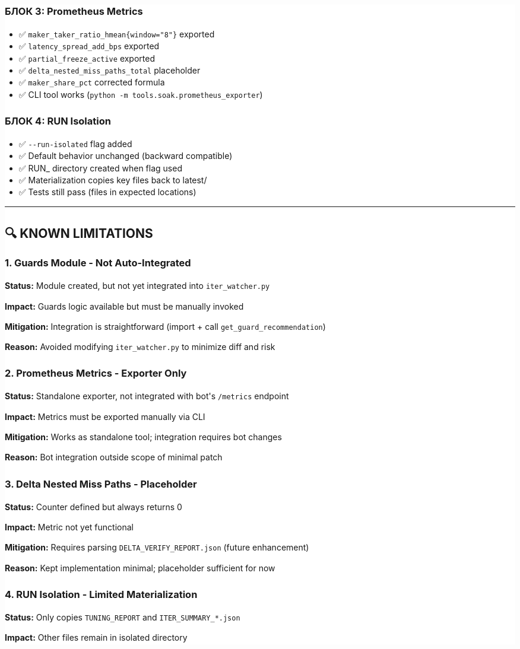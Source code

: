 ### БЛОК 3: Prometheus Metrics

- ✅ `maker_taker_ratio_hmean{window="8"}` exported
- ✅ `latency_spread_add_bps` exported
- ✅ `partial_freeze_active` exported
- ✅ `delta_nested_miss_paths_total` placeholder
- ✅ `maker_share_pct` corrected formula
- ✅ CLI tool works (`python -m tools.soak.prometheus_exporter`)

### БЛОК 4: RUN Isolation

- ✅ `--run-isolated` flag added
- ✅ Default behavior unchanged (backward compatible)
- ✅ RUN_<epoch> directory created when flag used
- ✅ Materialization copies key files back to latest/
- ✅ Tests still pass (files in expected locations)

---

## 🔍 KNOWN LIMITATIONS

### 1. Guards Module - Not Auto-Integrated

**Status:** Module created, but not yet integrated into `iter_watcher.py`

**Impact:** Guards logic available but must be manually invoked

**Mitigation:** Integration is straightforward (import + call `get_guard_recommendation`)

**Reason:** Avoided modifying `iter_watcher.py` to minimize diff and risk

### 2. Prometheus Metrics - Exporter Only

**Status:** Standalone exporter, not integrated with bot's `/metrics` endpoint

**Impact:** Metrics must be exported manually via CLI

**Mitigation:** Works as standalone tool; integration requires bot changes

**Reason:** Bot integration outside scope of minimal patch

### 3. Delta Nested Miss Paths - Placeholder

**Status:** Counter defined but always returns 0

**Impact:** Metric not yet functional

**Mitigation:** Requires parsing `DELTA_VERIFY_REPORT.json` (future enhancement)

**Reason:** Kept implementation minimal; placeholder sufficient for now

### 4. RUN Isolation - Limited Materialization

**Status:** Only copies `TUNING_REPORT` and `ITER_SUMMARY_*.json`

**Impact:** Other files remain in isolated directory
